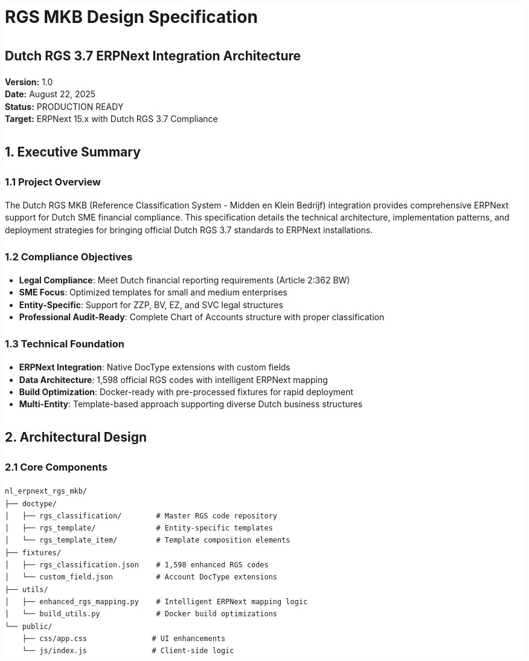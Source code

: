 # RGS MKB Design Specification
## Dutch RGS 3.7 ERPNext Integration Architecture

**Version:** 1.0  
**Date:** August 22, 2025  
**Status:** PRODUCTION READY  
**Target:** ERPNext 15.x with Dutch RGS 3.7 Compliance

## 1. Executive Summary

### 1.1 Project Overview
The Dutch RGS MKB (Reference Classification System - Midden en Klein Bedrijf) integration provides comprehensive ERPNext support for Dutch SME financial compliance. This specification details the technical architecture, implementation patterns, and deployment strategies for bringing official Dutch RGS 3.7 standards to ERPNext installations.

### 1.2 Compliance Objectives
- **Legal Compliance**: Meet Dutch financial reporting requirements (Article 2:362 BW)
- **SME Focus**: Optimized templates for small and medium enterprises
- **Entity-Specific**: Support for ZZP, BV, EZ, and SVC legal structures
- **Professional Audit-Ready**: Complete Chart of Accounts structure with proper classification

### 1.3 Technical Foundation
- **ERPNext Integration**: Native DocType extensions with custom fields
- **Data Architecture**: 1,598 official RGS codes with intelligent ERPNext mapping
- **Build Optimization**: Docker-ready with pre-processed fixtures for rapid deployment
- **Multi-Entity**: Template-based approach supporting diverse Dutch business structures

## 2. Architectural Design

### 2.1 Core Components

```
nl_erpnext_rgs_mkb/
├── doctype/
│   ├── rgs_classification/        # Master RGS code repository
│   ├── rgs_template/              # Entity-specific templates
│   └── rgs_template_item/         # Template composition elements
├── fixtures/
│   ├── rgs_classification.json    # 1,598 enhanced RGS codes
│   └── custom_field.json          # Account DocType extensions
├── utils/
│   ├── enhanced_rgs_mapping.py    # Intelligent ERPNext mapping logic
│   └── build_utils.py             # Docker build optimizations
└── public/
    ├── css/app.css               # UI enhancements
    └── js/index.js               # Client-side logic
```
